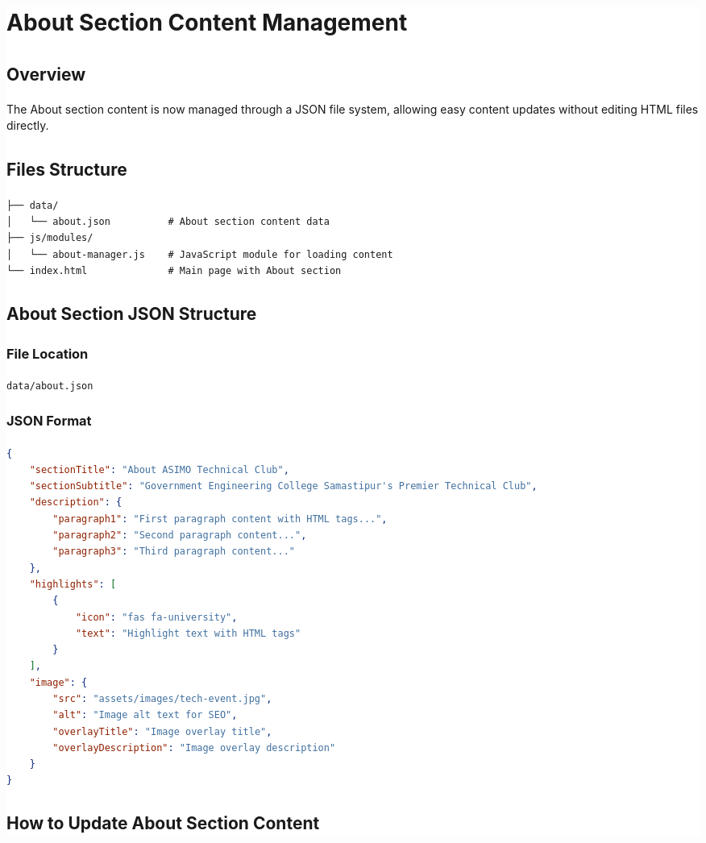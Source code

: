 # About Section Content Management

## Overview

The About section content is now managed through a JSON file system, allowing easy content updates without editing HTML files directly.

## Files Structure

```
├── data/
│   └── about.json          # About section content data
├── js/modules/
│   └── about-manager.js    # JavaScript module for loading content
└── index.html              # Main page with About section
```

## About Section JSON Structure

### File Location
`data/about.json`

### JSON Format

```json
{
    "sectionTitle": "About ASIMO Technical Club",
    "sectionSubtitle": "Government Engineering College Samastipur's Premier Technical Club",
    "description": {
        "paragraph1": "First paragraph content with HTML tags...",
        "paragraph2": "Second paragraph content...",
        "paragraph3": "Third paragraph content..."
    },
    "highlights": [
        {
            "icon": "fas fa-university",
            "text": "Highlight text with HTML tags"
        }
    ],
    "image": {
        "src": "assets/images/tech-event.jpg",
        "alt": "Image alt text for SEO",
        "overlayTitle": "Image overlay title",
        "overlayDescription": "Image overlay description"
    }
}
```

## How to Update About Section Content
